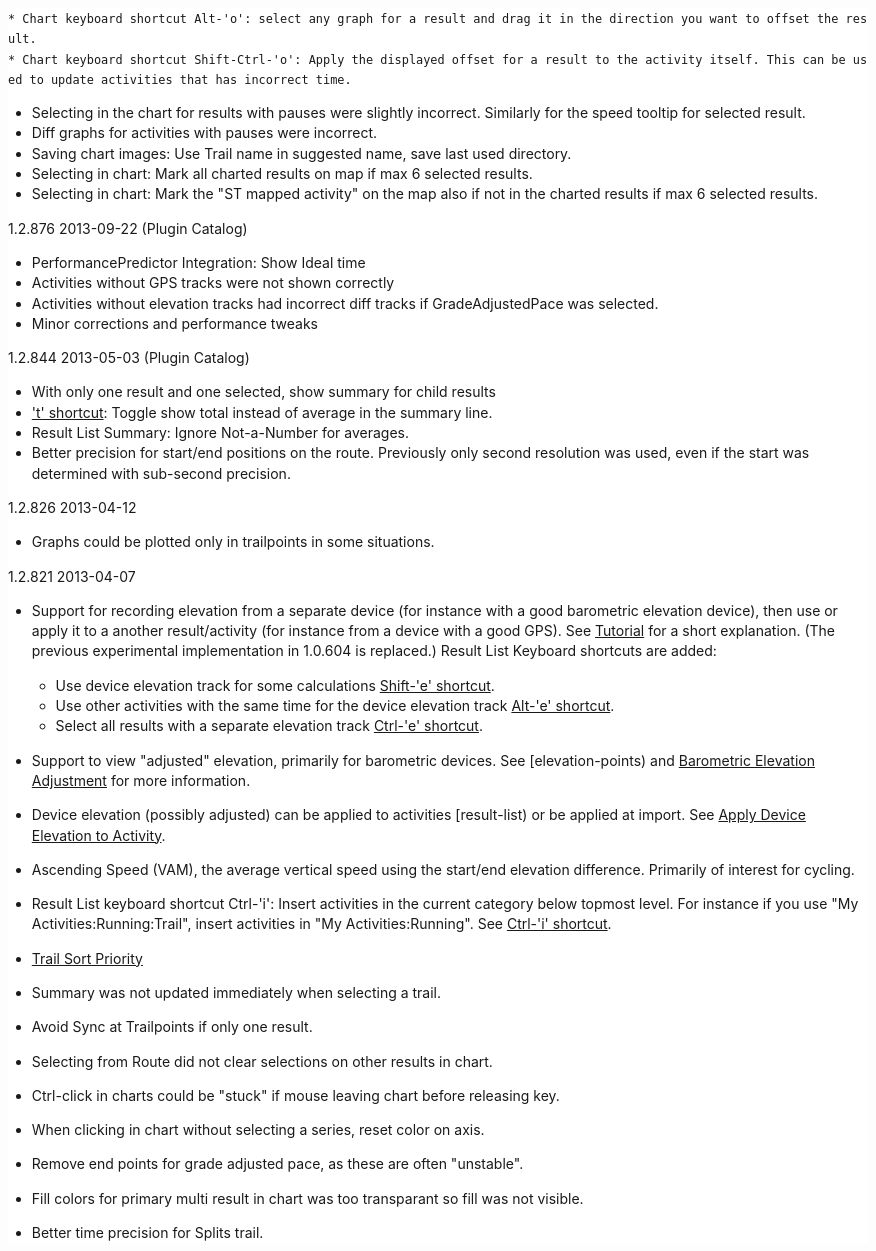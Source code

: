     * Chart keyboard shortcut Alt-'o': select any graph for a result and drag it in the direction you want to offset the result.
    * Chart keyboard shortcut Shift-Ctrl-'o': Apply the displayed offset for a result to the activity itself. This can be used to update activities that has incorrect time.
  * Selecting in the chart for results with pauses were slightly incorrect. Similarly for the speed tooltip for selected result.
  * Diff graphs for activities with pauses were incorrect.
  * Saving chart images: Use Trail name in suggested name, save last used directory.
  * Selecting in chart: Mark all charted results on map if max 6 selected results.
  * Selecting in chart: Mark the "ST mapped activity" on the map also if not in the charted results if max 6 selected results.

1.2.876 2013-09-22 (Plugin Catalog)
  * PerformancePredictor Integration: Show Ideal time
  * Activities without GPS tracks were not shown correctly
  * Activities without elevation tracks had incorrect diff tracks if GradeAdjustedPace was selected.
  * Minor corrections and performance tweaks

1.2.844 2013-05-03 (Plugin Catalog)
  * With only one result and one selected, show summary for child results
  * ['t' shortcut](http://github.com/gerhardol/trails/wiki/Features#result-list): Toggle show total instead of average in the summary line.
  * Result List Summary: Ignore Not-a-Number for averages.
  * Better precision for start/end positions on the route. Previously only second resolution was used, even if the start was determined with sub-second precision.

1.2.826 2013-04-12
  * Graphs could be plotted only in trailpoints in some situations.

1.2.821 2013-04-07

  * Support for recording elevation from a separate device (for instance with a good barometric elevation device), then use or apply it to a another result/activity (for instance from a device with a good GPS). See [Tutorial](Tutorials#separate-elevation-tracks) for a short explanation. (The previous experimental implementation in 1.0.604 is replaced.) Result List Keyboard shortcuts are added:
    * Use device elevation track for some calculations [Shift-'e' shortcut](Features#result-list).
    * Use other activities with the same time for the device elevation track [Alt-'e' shortcut](Features#result-list).
    * Select all results with a separate elevation track [Ctrl-'e' shortcut](Features#result-list).
  * Support to view "adjusted" elevation, primarily for barometric devices. See [elevation-points) and  [Barometric Elevation Adjustment](Tutorials#barometric-elevation-adjustment) for more information.
  * Device elevation (possibly adjusted) can be applied to activities [result-list) or be applied at import. See [Apply Device Elevation to Activity](Tutorials#apply-device-elevation-to-activity).

  * Ascending Speed (VAM), the average vertical speed using the start/end elevation difference. Primarily of interest for cycling.
  * Result List keyboard shortcut Ctrl-'i': Insert activities in the current category below topmost level. For instance if you use "My Activities:Running:Trail", insert activities in "My Activities:Running". See [Ctrl-'i' shortcut](Features#result-list).
  * [Trail Sort Priority](Features#trail-sort-priority)

  * Summary was not updated immediately when selecting a trail.
  * Avoid Sync at Trailpoints if only one result.
  * Selecting from Route did not clear selections on other results in chart.
  * Ctrl-click in charts could be "stuck" if mouse leaving chart before releasing key.
  * When clicking in chart without selecting a series, reset color on axis.
  * Remove end points for grade adjusted pace, as these are often "unstable".
  * Fill colors for primary multi result in chart was too transparant so fill was not visible.
  * Better time precision for Splits trail.
